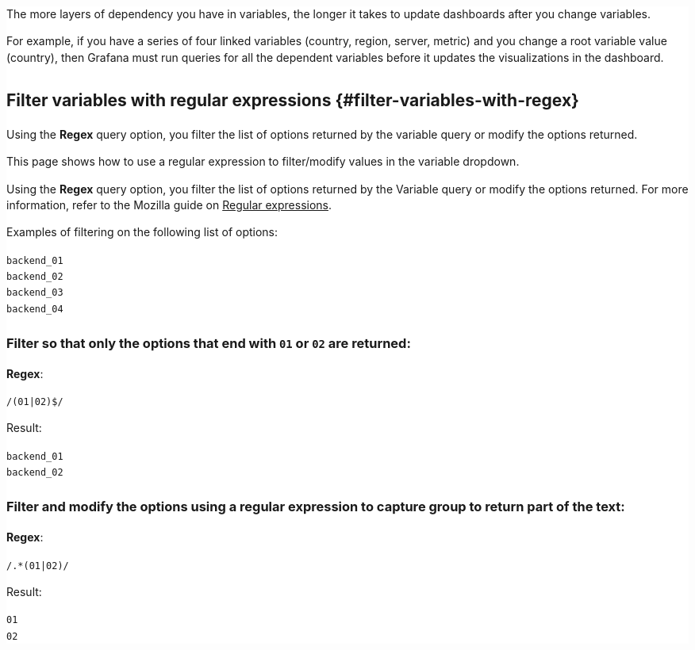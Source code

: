 The more layers of dependency you have in variables, the longer it takes to update dashboards after you change variables.

For example, if you have a series of four linked variables (country, region, server, metric) and you change a root variable value (country), then Grafana must run queries for all the dependent variables before it updates the visualizations in the dashboard.



## Filter variables with regular expressions {#filter-variables-with-regex}



Using the **Regex** query option, you filter the list of options returned by the variable query or modify the options returned.

This page shows how to use a regular expression to filter/modify values in the variable dropdown.

Using the **Regex** query option, you filter the list of options returned by the Variable query or modify the options returned. For more information, refer to the Mozilla guide on [Regular expressions](https://developer.mozilla.org/en-US/docs/Web/JavaScript/Guide/Regular_Expressions).

Examples of filtering on the following list of options:

```text
backend_01
backend_02
backend_03
backend_04
```

### Filter so that only the options that end with `01` or `02` are returned:

**Regex**:

```regex
/(01|02)$/
```

Result:

```text
backend_01
backend_02
```

### Filter and modify the options using a regular expression to capture group to return part of the text:

**Regex**:

```regex
/.*(01|02)/
```

Result:

```text
01
02
```
